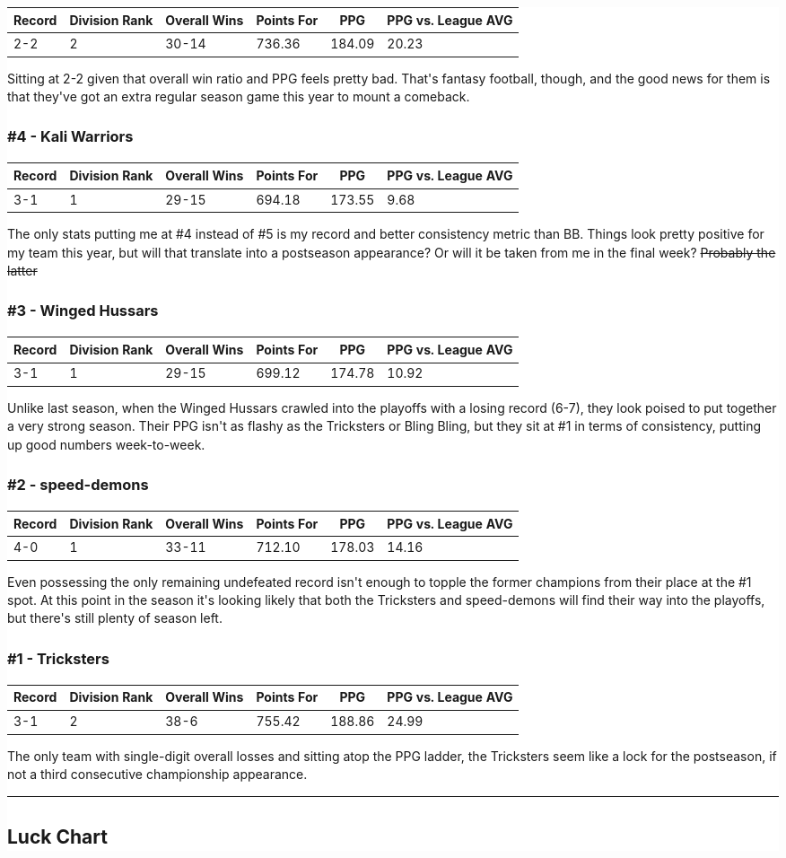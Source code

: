 | Record | Division Rank | Overall Wins | Points For | PPG    | PPG vs. League AVG |
| ------ | ------------- | ------------ | ---------- | ------ | ------------------ |
| 2-2    | 2             | 30-14        | 736.36     | 184.09 | 20.23              |

Sitting at 2-2 given that overall win ratio and PPG feels pretty bad. That's fantasy football, though, and the good news for them is that they've got an extra regular season game this year to mount a comeback.

### #4 - Kali Warriors

| Record | Division Rank | Overall Wins | Points For | PPG    | PPG vs. League AVG |
| ------ | ------------- | ------------ | ---------- | ------ | ------------------ |
| 3-1    | 1             | 29-15        | 694.18     | 173.55 | 9.68               |

The only stats putting me at #4 instead of #5 is my record and better consistency metric than BB. Things look pretty positive for my team this year, but will that translate into a postseason appearance? Or will it be taken from me in the final week? ~~Probably the latter~~

### #3 - Winged Hussars

| Record | Division Rank | Overall Wins | Points For | PPG    | PPG vs. League AVG |
| ------ | ------------- | ------------ | ---------- | ------ | ------------------ |
| 3-1    | 1             | 29-15        | 699.12     | 174.78 | 10.92              |

Unlike last season, when the Winged Hussars crawled into the playoffs with a losing record (6-7), they look poised to put together a very strong season. Their PPG isn't as flashy as the Tricksters or Bling Bling, but they sit at #1 in terms of consistency, putting up good numbers week-to-week.

### #2 - speed-demons

| Record | Division Rank | Overall Wins | Points For | PPG    | PPG vs. League AVG |
| ------ | ------------- | ------------ | ---------- | ------ | ------------------ |
| 4-0    | 1             | 33-11        | 712.10     | 178.03 | 14.16              |

Even possessing the only remaining undefeated record isn't enough to topple the former champions from their place at the #1 spot. At this point in the season it's looking likely that both the Tricksters and speed-demons will find their way into the playoffs, but there's still plenty of season left.

### #1 - Tricksters

| Record | Division Rank | Overall Wins | Points For | PPG    | PPG vs. League AVG |
| ------ | ------------- | ------------ | ---------- | ------ | ------------------ |
| 3-1    | 2             | 38-6         | 755.42     | 188.86 | 24.99              |

The only team with single-digit overall losses and sitting atop the PPG ladder, the Tricksters seem like a lock for the postseason, if not a third consecutive championship appearance.

---

## Luck Chart
